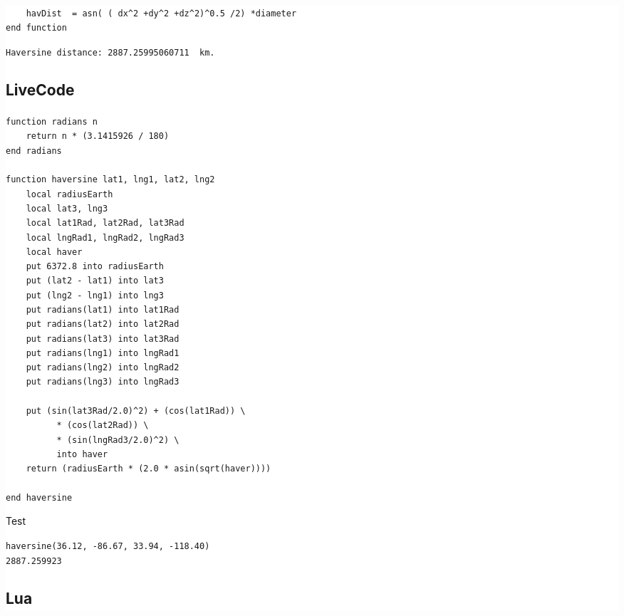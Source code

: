 ```lb
    havDist  = asn( ( dx^2 +dy^2 +dz^2)^0.5 /2) *diameter
end function
```


```txt
Haversine distance: 2887.25995060711  km.
```



## LiveCode


```LiveCode
function radians n
    return n * (3.1415926 / 180)
end radians

function haversine lat1, lng1, lat2, lng2
    local radiusEarth 
    local lat3, lng3
    local lat1Rad, lat2Rad, lat3Rad
    local lngRad1, lngRad2, lngRad3
    local haver
    put 6372.8 into radiusEarth
    put (lat2 - lat1) into lat3
    put (lng2 - lng1) into lng3
    put radians(lat1) into lat1Rad
    put radians(lat2) into lat2Rad
    put radians(lat3) into lat3Rad
    put radians(lng1) into lngRad1
    put radians(lng2) into lngRad2
    put radians(lng3) into lngRad3
    
    put (sin(lat3Rad/2.0)^2) + (cos(lat1Rad)) \
          * (cos(lat2Rad)) \
          * (sin(lngRad3/2.0)^2) \
          into haver 
    return (radiusEarth * (2.0 * asin(sqrt(haver))))
    
end haversine
```

Test

```LiveCode
haversine(36.12, -86.67, 33.94, -118.40)
2887.259923
```



## Lua
